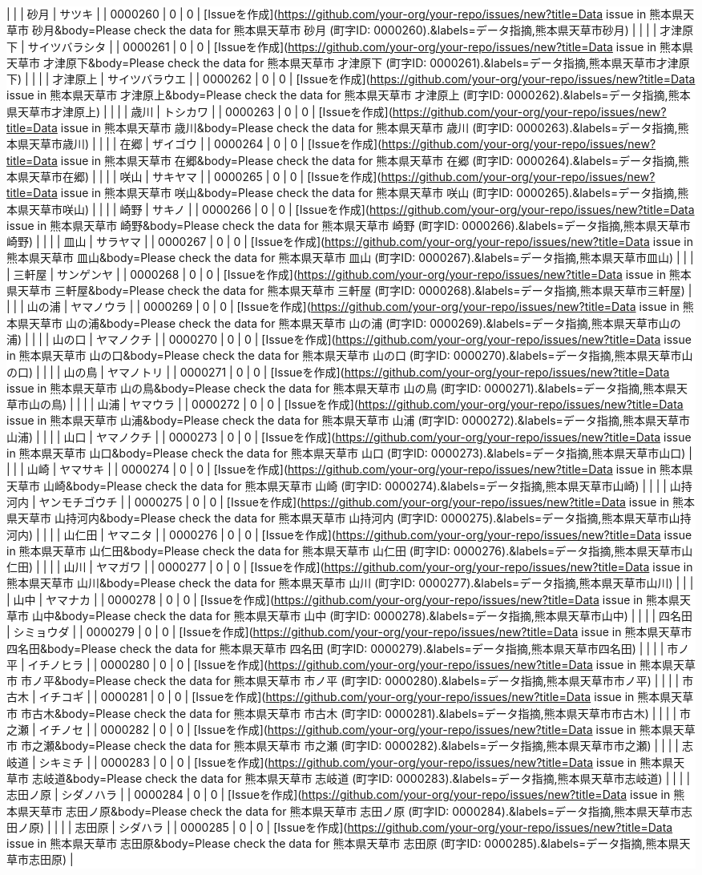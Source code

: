 |  |  | 砂月 |   サツキ |  | 0000260 | 0 | 0 | [Issueを作成](https://github.com/your-org/your-repo/issues/new?title=Data issue in 熊本県天草市   砂月&body=Please check the data for 熊本県天草市   砂月 (町字ID: 0000260).&labels=データ指摘,熊本県天草市砂月) |
|  |  | 才津原下 |   サイツバラシタ |  | 0000261 | 0 | 0 | [Issueを作成](https://github.com/your-org/your-repo/issues/new?title=Data issue in 熊本県天草市   才津原下&body=Please check the data for 熊本県天草市   才津原下 (町字ID: 0000261).&labels=データ指摘,熊本県天草市才津原下) |
|  |  | 才津原上 |   サイツバラウエ |  | 0000262 | 0 | 0 | [Issueを作成](https://github.com/your-org/your-repo/issues/new?title=Data issue in 熊本県天草市   才津原上&body=Please check the data for 熊本県天草市   才津原上 (町字ID: 0000262).&labels=データ指摘,熊本県天草市才津原上) |
|  |  | 歳川 |   トシカワ |  | 0000263 | 0 | 0 | [Issueを作成](https://github.com/your-org/your-repo/issues/new?title=Data issue in 熊本県天草市   歳川&body=Please check the data for 熊本県天草市   歳川 (町字ID: 0000263).&labels=データ指摘,熊本県天草市歳川) |
|  |  | 在郷 |   ザイゴウ |  | 0000264 | 0 | 0 | [Issueを作成](https://github.com/your-org/your-repo/issues/new?title=Data issue in 熊本県天草市   在郷&body=Please check the data for 熊本県天草市   在郷 (町字ID: 0000264).&labels=データ指摘,熊本県天草市在郷) |
|  |  | 咲山 |   サキヤマ |  | 0000265 | 0 | 0 | [Issueを作成](https://github.com/your-org/your-repo/issues/new?title=Data issue in 熊本県天草市   咲山&body=Please check the data for 熊本県天草市   咲山 (町字ID: 0000265).&labels=データ指摘,熊本県天草市咲山) |
|  |  | 崎野 |   サキノ |  | 0000266 | 0 | 0 | [Issueを作成](https://github.com/your-org/your-repo/issues/new?title=Data issue in 熊本県天草市   崎野&body=Please check the data for 熊本県天草市   崎野 (町字ID: 0000266).&labels=データ指摘,熊本県天草市崎野) |
|  |  | 皿山 |   サラヤマ |  | 0000267 | 0 | 0 | [Issueを作成](https://github.com/your-org/your-repo/issues/new?title=Data issue in 熊本県天草市   皿山&body=Please check the data for 熊本県天草市   皿山 (町字ID: 0000267).&labels=データ指摘,熊本県天草市皿山) |
|  |  | 三軒屋 |   サンゲンヤ |  | 0000268 | 0 | 0 | [Issueを作成](https://github.com/your-org/your-repo/issues/new?title=Data issue in 熊本県天草市   三軒屋&body=Please check the data for 熊本県天草市   三軒屋 (町字ID: 0000268).&labels=データ指摘,熊本県天草市三軒屋) |
|  |  | 山の浦 |   ヤマノウラ |  | 0000269 | 0 | 0 | [Issueを作成](https://github.com/your-org/your-repo/issues/new?title=Data issue in 熊本県天草市   山の浦&body=Please check the data for 熊本県天草市   山の浦 (町字ID: 0000269).&labels=データ指摘,熊本県天草市山の浦) |
|  |  | 山の口 |   ヤマノクチ |  | 0000270 | 0 | 0 | [Issueを作成](https://github.com/your-org/your-repo/issues/new?title=Data issue in 熊本県天草市   山の口&body=Please check the data for 熊本県天草市   山の口 (町字ID: 0000270).&labels=データ指摘,熊本県天草市山の口) |
|  |  | 山の鳥 |   ヤマノトリ |  | 0000271 | 0 | 0 | [Issueを作成](https://github.com/your-org/your-repo/issues/new?title=Data issue in 熊本県天草市   山の鳥&body=Please check the data for 熊本県天草市   山の鳥 (町字ID: 0000271).&labels=データ指摘,熊本県天草市山の鳥) |
|  |  | 山浦 |   ヤマウラ |  | 0000272 | 0 | 0 | [Issueを作成](https://github.com/your-org/your-repo/issues/new?title=Data issue in 熊本県天草市   山浦&body=Please check the data for 熊本県天草市   山浦 (町字ID: 0000272).&labels=データ指摘,熊本県天草市山浦) |
|  |  | 山口 |   ヤマノクチ |  | 0000273 | 0 | 0 | [Issueを作成](https://github.com/your-org/your-repo/issues/new?title=Data issue in 熊本県天草市   山口&body=Please check the data for 熊本県天草市   山口 (町字ID: 0000273).&labels=データ指摘,熊本県天草市山口) |
|  |  | 山崎 |   ヤマサキ |  | 0000274 | 0 | 0 | [Issueを作成](https://github.com/your-org/your-repo/issues/new?title=Data issue in 熊本県天草市   山崎&body=Please check the data for 熊本県天草市   山崎 (町字ID: 0000274).&labels=データ指摘,熊本県天草市山崎) |
|  |  | 山持河内 |   ヤンモチゴウチ |  | 0000275 | 0 | 0 | [Issueを作成](https://github.com/your-org/your-repo/issues/new?title=Data issue in 熊本県天草市   山持河内&body=Please check the data for 熊本県天草市   山持河内 (町字ID: 0000275).&labels=データ指摘,熊本県天草市山持河内) |
|  |  | 山仁田 |   ヤマニタ |  | 0000276 | 0 | 0 | [Issueを作成](https://github.com/your-org/your-repo/issues/new?title=Data issue in 熊本県天草市   山仁田&body=Please check the data for 熊本県天草市   山仁田 (町字ID: 0000276).&labels=データ指摘,熊本県天草市山仁田) |
|  |  | 山川 |   ヤマガワ |  | 0000277 | 0 | 0 | [Issueを作成](https://github.com/your-org/your-repo/issues/new?title=Data issue in 熊本県天草市   山川&body=Please check the data for 熊本県天草市   山川 (町字ID: 0000277).&labels=データ指摘,熊本県天草市山川) |
|  |  | 山中 |   ヤマナカ |  | 0000278 | 0 | 0 | [Issueを作成](https://github.com/your-org/your-repo/issues/new?title=Data issue in 熊本県天草市   山中&body=Please check the data for 熊本県天草市   山中 (町字ID: 0000278).&labels=データ指摘,熊本県天草市山中) |
|  |  | 四名田 |   シミョウダ |  | 0000279 | 0 | 0 | [Issueを作成](https://github.com/your-org/your-repo/issues/new?title=Data issue in 熊本県天草市   四名田&body=Please check the data for 熊本県天草市   四名田 (町字ID: 0000279).&labels=データ指摘,熊本県天草市四名田) |
|  |  | 市ノ平 |   イチノヒラ |  | 0000280 | 0 | 0 | [Issueを作成](https://github.com/your-org/your-repo/issues/new?title=Data issue in 熊本県天草市   市ノ平&body=Please check the data for 熊本県天草市   市ノ平 (町字ID: 0000280).&labels=データ指摘,熊本県天草市市ノ平) |
|  |  | 市古木 |   イチコギ |  | 0000281 | 0 | 0 | [Issueを作成](https://github.com/your-org/your-repo/issues/new?title=Data issue in 熊本県天草市   市古木&body=Please check the data for 熊本県天草市   市古木 (町字ID: 0000281).&labels=データ指摘,熊本県天草市市古木) |
|  |  | 市之瀬 |   イチノセ |  | 0000282 | 0 | 0 | [Issueを作成](https://github.com/your-org/your-repo/issues/new?title=Data issue in 熊本県天草市   市之瀬&body=Please check the data for 熊本県天草市   市之瀬 (町字ID: 0000282).&labels=データ指摘,熊本県天草市市之瀬) |
|  |  | 志岐道 |   シキミチ |  | 0000283 | 0 | 0 | [Issueを作成](https://github.com/your-org/your-repo/issues/new?title=Data issue in 熊本県天草市   志岐道&body=Please check the data for 熊本県天草市   志岐道 (町字ID: 0000283).&labels=データ指摘,熊本県天草市志岐道) |
|  |  | 志田ノ原 |   シダノハラ |  | 0000284 | 0 | 0 | [Issueを作成](https://github.com/your-org/your-repo/issues/new?title=Data issue in 熊本県天草市   志田ノ原&body=Please check the data for 熊本県天草市   志田ノ原 (町字ID: 0000284).&labels=データ指摘,熊本県天草市志田ノ原) |
|  |  | 志田原 |   シダハラ |  | 0000285 | 0 | 0 | [Issueを作成](https://github.com/your-org/your-repo/issues/new?title=Data issue in 熊本県天草市   志田原&body=Please check the data for 熊本県天草市   志田原 (町字ID: 0000285).&labels=データ指摘,熊本県天草市志田原) |